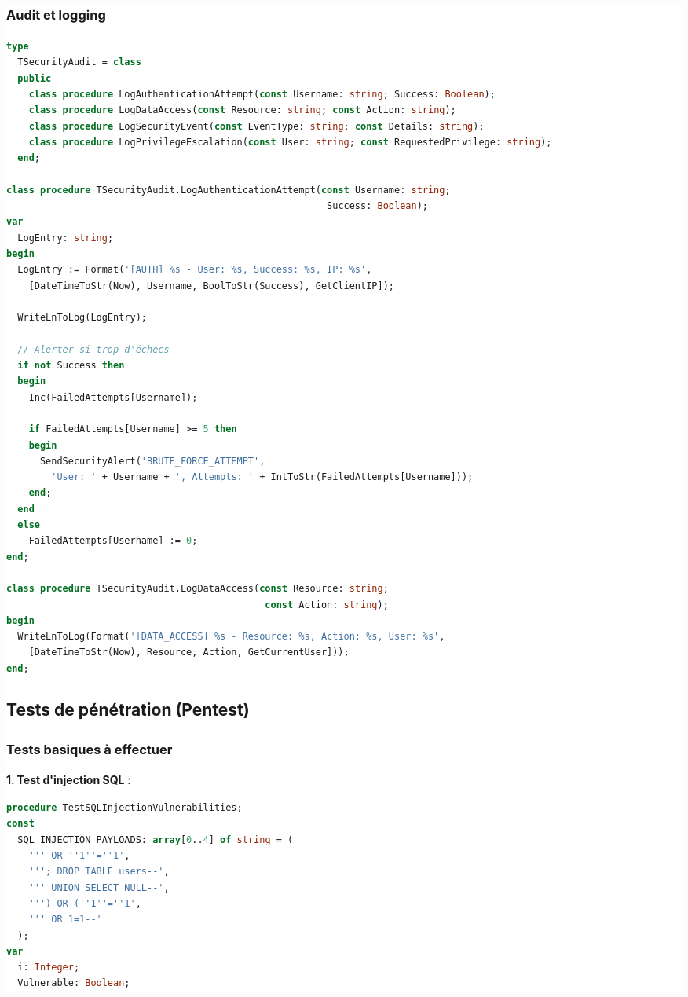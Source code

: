 ### Audit et logging

```pascal
type
  TSecurityAudit = class
  public
    class procedure LogAuthenticationAttempt(const Username: string; Success: Boolean);
    class procedure LogDataAccess(const Resource: string; const Action: string);
    class procedure LogSecurityEvent(const EventType: string; const Details: string);
    class procedure LogPrivilegeEscalation(const User: string; const RequestedPrivilege: string);
  end;

class procedure TSecurityAudit.LogAuthenticationAttempt(const Username: string;
                                                         Success: Boolean);
var
  LogEntry: string;
begin
  LogEntry := Format('[AUTH] %s - User: %s, Success: %s, IP: %s',
    [DateTimeToStr(Now), Username, BoolToStr(Success), GetClientIP]);

  WriteLnToLog(LogEntry);

  // Alerter si trop d'échecs
  if not Success then
  begin
    Inc(FailedAttempts[Username]);

    if FailedAttempts[Username] >= 5 then
    begin
      SendSecurityAlert('BRUTE_FORCE_ATTEMPT',
        'User: ' + Username + ', Attempts: ' + IntToStr(FailedAttempts[Username]));
    end;
  end
  else
    FailedAttempts[Username] := 0;
end;

class procedure TSecurityAudit.LogDataAccess(const Resource: string;
                                              const Action: string);
begin
  WriteLnToLog(Format('[DATA_ACCESS] %s - Resource: %s, Action: %s, User: %s',
    [DateTimeToStr(Now), Resource, Action, GetCurrentUser]));
end;
```

## Tests de pénétration (Pentest)

### Tests basiques à effectuer

**1. Test d'injection SQL** :
```pascal
procedure TestSQLInjectionVulnerabilities;
const
  SQL_INJECTION_PAYLOADS: array[0..4] of string = (
    ''' OR ''1''=''1',
    '''; DROP TABLE users--',
    ''' UNION SELECT NULL--',
    ''') OR (''1''=''1',
    ''' OR 1=1--'
  );
var
  i: Integer;
  Vulnerable: Boolean;
```